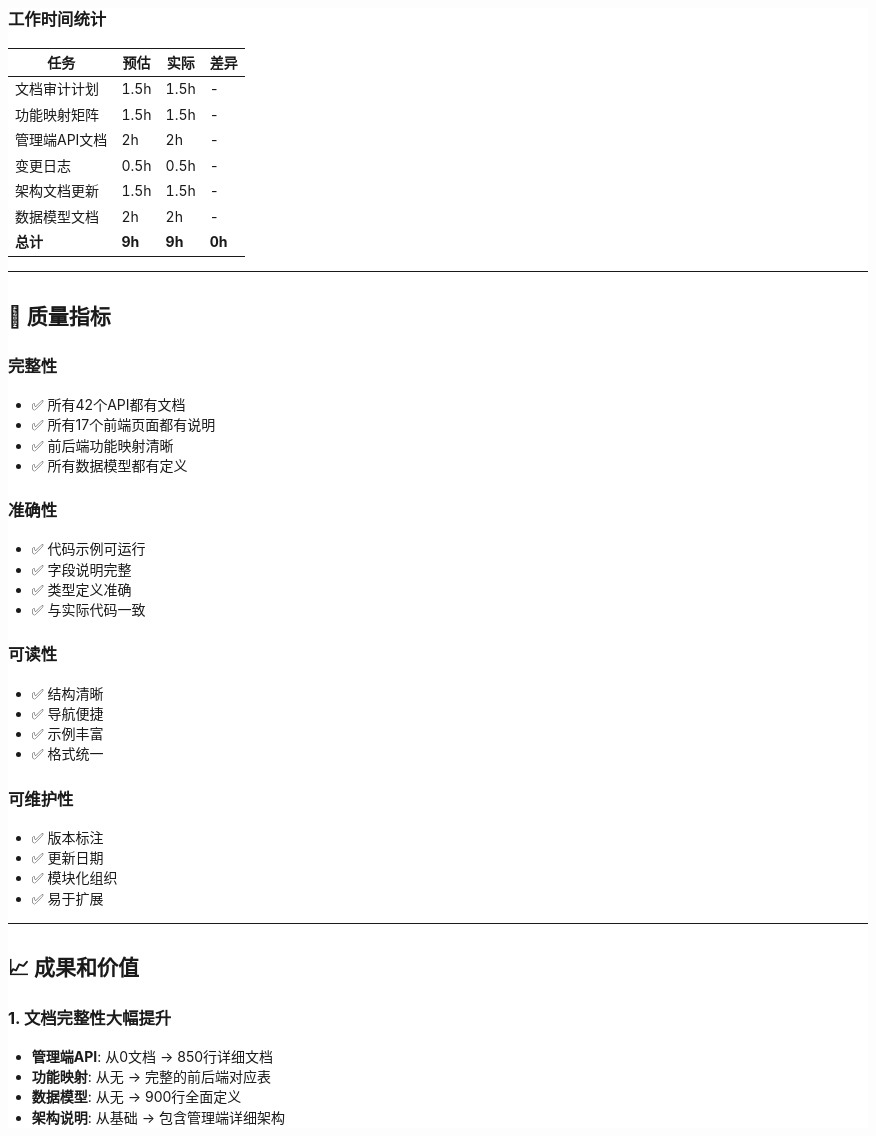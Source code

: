 
### 工作时间统计
| 任务 | 预估 | 实际 | 差异 |
|------|------|------|------|
| 文档审计计划 | 1.5h | 1.5h | - |
| 功能映射矩阵 | 1.5h | 1.5h | - |
| 管理端API文档 | 2h | 2h | - |
| 变更日志 | 0.5h | 0.5h | - |
| 架构文档更新 | 1.5h | 1.5h | - |
| 数据模型文档 | 2h | 2h | - |
| **总计** | **9h** | **9h** | **0h** |

---

## 🎯 质量指标

### 完整性
- ✅ 所有42个API都有文档
- ✅ 所有17个前端页面都有说明
- ✅ 前后端功能映射清晰
- ✅ 所有数据模型都有定义

### 准确性
- ✅ 代码示例可运行
- ✅ 字段说明完整
- ✅ 类型定义准确
- ✅ 与实际代码一致

### 可读性
- ✅ 结构清晰
- ✅ 导航便捷
- ✅ 示例丰富
- ✅ 格式统一

### 可维护性
- ✅ 版本标注
- ✅ 更新日期
- ✅ 模块化组织
- ✅ 易于扩展

---

## 📈 成果和价值

### 1. 文档完整性大幅提升
- **管理端API**: 从0文档 → 850行详细文档
- **功能映射**: 从无 → 完整的前后端对应表
- **数据模型**: 从无 → 900行全面定义
- **架构说明**: 从基础 → 包含管理端详细架构
